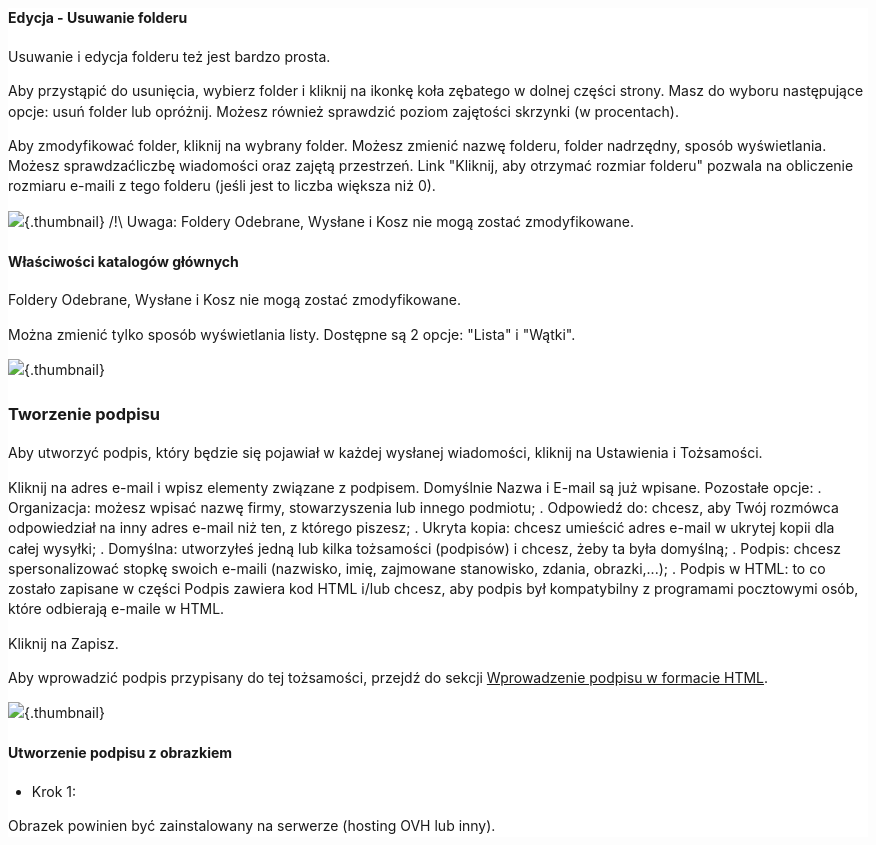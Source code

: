 
#### Edycja - Usuwanie folderu
Usuwanie i edycja folderu też jest bardzo prosta. 

Aby przystąpić do usunięcia, wybierz folder i kliknij na ikonkę koła zębatego w dolnej części strony. Masz do wyboru następujące opcje:
usuń folder lub opróżnij. Możesz również sprawdzić  poziom zajętości skrzynki (w procentach).

Aby zmodyfikować folder, kliknij na wybrany folder. Możesz zmienić nazwę folderu, folder nadrzędny, sposób wyświetlania. Możesz sprawdzaćliczbę wiadomości oraz zajętą przestrzeń. Link "Kliknij, aby otrzymać rozmiar folderu" pozwala na obliczenie rozmiaru e-maili z tego folderu (jeśli jest to liczba większa niż 0).

![](images/img_1296.jpg){.thumbnail}
/!\ Uwaga: Foldery Odebrane, Wysłane i Kosz nie mogą zostać zmodyfikowane.


#### Właściwości katalogów głównych
Foldery Odebrane, Wysłane i Kosz nie mogą zostać zmodyfikowane.

Można zmienić tylko sposób wyświetlania listy. Dostępne są 2 opcje: "Lista" i "Wątki".

![](images/img_1297.jpg){.thumbnail}


### Tworzenie podpisu
Aby utworzyć podpis, który będzie się pojawiał w każdej wysłanej wiadomości, kliknij na Ustawienia i Tożsamości.

Kliknij na adres e-mail i wpisz elementy związane z podpisem.
Domyślnie Nazwa i E-mail są już wpisane.
Pozostałe opcje:
. Organizacja: możesz wpisać nazwę firmy, stowarzyszenia lub innego podmiotu;
. Odpowiedź do: chcesz, aby Twój rozmówca odpowiedział na inny adres e-mail niż ten, z którego piszesz;
. Ukryta kopia: chcesz umieścić adres e-mail w ukrytej kopii dla całej wysyłki;
. Domyślna: utworzyłeś jedną lub kilka tożsamości (podpisów) i chcesz, żeby ta była domyślną;
. Podpis: chcesz spersonalizować stopkę swoich e-maili (nazwisko, imię, zajmowane stanowisko, zdania, obrazki,...);
. Podpis w HTML: to co zostało zapisane w części Podpis zawiera kod HTML i/lub chcesz, aby podpis był kompatybilny z programami pocztowymi osób, które odbierają e-maile w HTML.

Kliknij na Zapisz.

Aby wprowadzić podpis przypisany do tej tożsamości, przejdź do sekcji
[Wprowadzenie podpisu w formacie HTML](#SIGNATURE).

![](images/img_1298.jpg){.thumbnail}


#### Utworzenie podpisu z obrazkiem

- Krok 1:

Obrazek powinien być zainstalowany na serwerze (hosting OVH lub inny).

